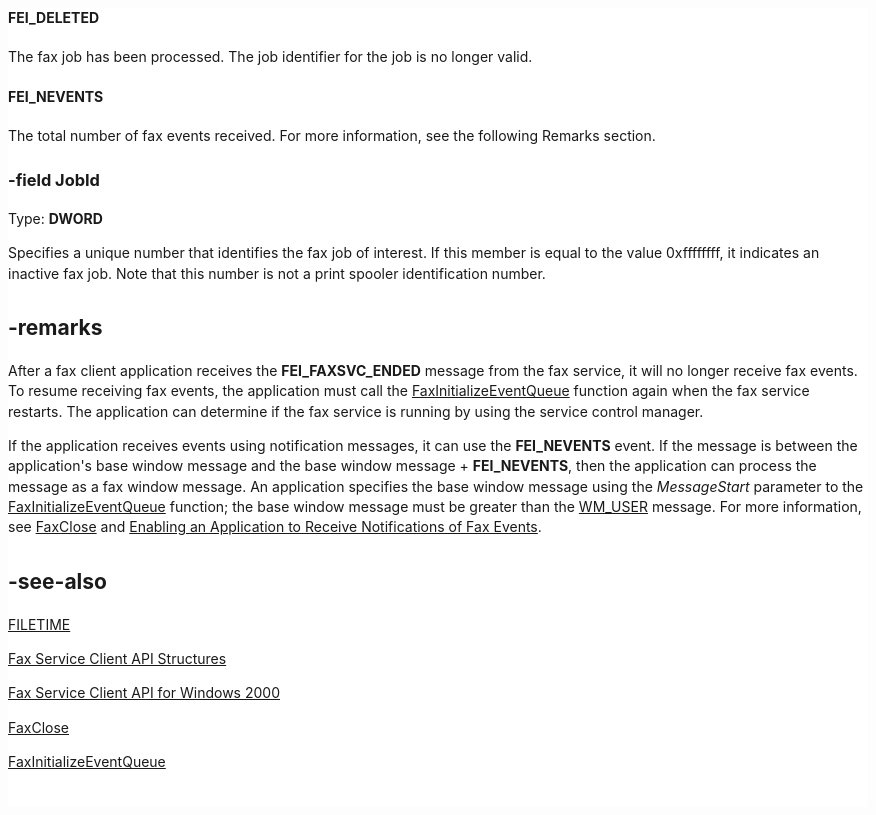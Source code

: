

#### FEI_DELETED

The fax job has been processed. The job identifier for the job is no longer valid.



#### FEI_NEVENTS

The total number of fax events received. For more information, see the following Remarks section. 


### -field JobId

Type: <b>DWORD</b>

Specifies a unique number that identifies the fax job of interest. If this member is equal to the value 0xffffffff, it indicates an inactive fax job. Note that this number is not a print spooler identification number. 


## -remarks



After a fax client application receives the <b>FEI_FAXSVC_ENDED</b> message from the fax service, it will no longer receive fax events. To resume receiving fax events, the application must call the <a href="https://msdn.microsoft.com/921007cf-a836-4e90-a544-b320eea2bd54">FaxInitializeEventQueue</a> function again when the fax service restarts. The application can determine if the fax service is running by using the service control manager.

If the application receives events using notification messages, it can use the <b>FEI_NEVENTS</b> event. If the message is between the application's base window message and the base window message + <b>FEI_NEVENTS</b>, then the application can process the message as a fax window message. An application specifies the base window message using the <i>MessageStart</i> parameter to the <a href="https://msdn.microsoft.com/921007cf-a836-4e90-a544-b320eea2bd54">FaxInitializeEventQueue</a> function; the base window message must be greater than the <a href="_win32_WM_USER">WM_USER</a> message. For more information, see <a href="https://msdn.microsoft.com/d2a59e30-24bd-4a65-ba9b-8187ed6f53f6">FaxClose</a> and <a href="https://msdn.microsoft.com/f226b757-af51-4161-95d5-1c73bf1ccbef">Enabling an Application to Receive Notifications of Fax Events</a>.




## -see-also




<a href="https://msdn.microsoft.com/9baf8a0e-59e3-4fbd-9616-2ec9161520d1">FILETIME</a>



<a href="https://msdn.microsoft.com/be81e221-4aba-4c63-9640-337bee49fdb4">Fax Service Client API Structures</a>



<a href="https://msdn.microsoft.com/cbc79dc5-d0ca-418d-8572-64b0a582056f">Fax Service Client API for Windows 2000</a>



<a href="https://msdn.microsoft.com/d2a59e30-24bd-4a65-ba9b-8187ed6f53f6">FaxClose</a>



<a href="https://msdn.microsoft.com/921007cf-a836-4e90-a544-b320eea2bd54">FaxInitializeEventQueue</a>
 

 

